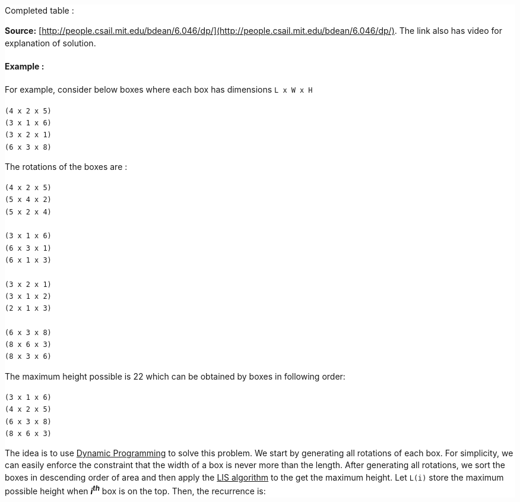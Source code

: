 Completed table :


**Source:** [http://people.csail.mit.edu/bdean/6.046/dp/](http://people.csail.mit.edu/bdean/6.046/dp/). 
The link also has video for explanation of solution.

#### Example :

For example, consider below boxes where each box has dimensions `L x W x H`

```
(4 x 2 x 5)
(3 x 1 x 6)
(3 x 2 x 1)
(6 x 3 x 8)
```

The rotations of the boxes are :

```
(4 x 2 x 5)
(5 x 4 x 2)
(5 x 2 x 4)

(3 x 1 x 6)
(6 x 3 x 1)
(6 x 1 x 3)

(3 x 2 x 1)
(3 x 1 x 2)
(2 x 1 x 3)

(6 x 3 x 8)
(8 x 6 x 3)
(8 x 3 x 6)
```

The maximum height possible is 22 which can be obtained by boxes in following order:

```
(3 x 1 x 6)
(4 x 2 x 5)
(6 x 3 x 8)
(8 x 6 x 3)
```

The idea is to use [Dynamic Programming](https://www.techiedelight.com/introduction-dynamic-programming/) to solve 
this problem. We start by generating all rotations of each box. For simplicity, we can easily enforce the constraint 
that the width of a box is never more than the length. After generating all rotations, we sort the boxes 
in descending order of area and then apply the 
[LIS algorithm](https://www.techiedelight.com/longest-increasing-subsequence-using-dynamic-programming/) 
to the get the maximum height. Let `L(i)` store the maximum possible height when ___i<sup>th</sup>___ box is on the top. 
Then, the recurrence is:
